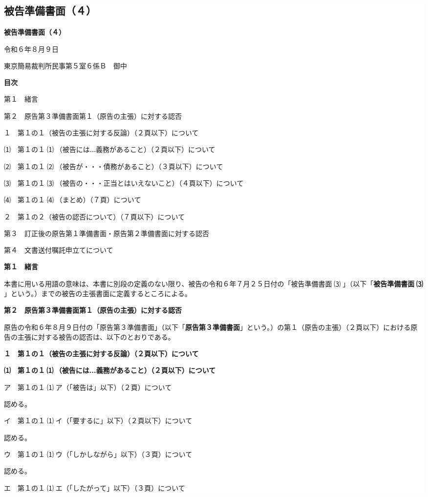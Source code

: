 ## 被告準備書面（４）

<p class="doc">
<b>被告準備書面（４）</b></p>
<p class="doc">
令和６年８月９日</p>
<p class="doc">
東京簡易裁判所民事第５室６係Ｂ　御中</p>
<p class="doc">
<b>目次</b></p>
<p class="pad2 hg-idt">
第１　緒言</p>
<p class="pad2 hg-idt">
第２　原告第３準備書面第１（原告の主張）に対する認否</p>
<p class="pad3 hg-idt">
１　第１の１（被告の主張に対する反論）（２頁以下）について</p>
<p class="pad4 hg-idt">
⑴　第１の１ ⑴ （被告には...義務があること）（２頁以下）について</p>
<p class="pad4 hg-idt">
⑵　第１の１ ⑵ （被告が・・・債務があること）（３頁以下）について</p>
<p class="pad4 hg-idt">
⑶　第１の１ ⑶ （被告の・・・正当とはいえないこと）（４頁以下）について</p>
<p class="pad4 hg-idt">
⑷　第１の１ ⑷ （まとめ）（７頁）について</p>
<p class="pad3 hg-idt">
２　第１の２（被告の認否について）（７頁以下）について</p>
<p class="pad2 hg-idt">
第３　訂正後の原告第１準備書面・原告第２準備書面に対する認否</p>
<p class="pad2 hg-idt">
第４　文書送付嘱託申立てについて</p>
<p class="pad1 hg-idt">
<b>第１　緒言</b></p>
<p class="pad1 idt">
本書に用いる用語の意味は、本書に別段の定義のない限り、被告の令和６年７月２５日付の「被告準備書面 ⑶ 」（以下「<b>被告準備書面 ⑶ </b>」という。）までの被告の主張書面に定義するところによる。</p>
<p class="pad1 hg-idt">
<b>第２　原告第３準備書面第１（原告の主張）に対する認否</b></p>
<p class="pad1 idt">
原告の令和６年８月９日付の「原告第３準備書面」（以下「<b>原告第３準備書面</b>」という。）の第１（原告の主張）（２頁以下）における原告の主張に対する被告の認否は、以下のとおりである。</p>
<p class="pad2 hg-idt">
<a name="hikoku4_21"></a>
<b>１　第１の１（被告の主張に対する反論）（２頁以下）について</b></p>
<p class="pad3 hg-idt">
<a name="hikoku4_211"></a>
<b>⑴　第１の１ ⑴ （被告には...義務があること）（２頁以下）について</b></p>
<p class="pad4 hg-idt">
<a name="hikoku4_211a"></a>
ア　第１の１ ⑴ ア（「被告は」以下）（２頁）について</p>
<p class="pad4 idt">
認める。</p>
<p class="pad4 hg-idt">
<a name="hikoku4_211i"></a>
イ　第１の１ ⑴ イ（「要するに」以下）（２頁以下）について</p>
<p class="pad4 idt">
認める。</p>
<p class="pad4 hg-idt">
<a name="hikoku4_211u"></a>
ウ　第１の１ ⑴ ウ（「しかしながら」以下）（３頁）について</p>
<p class="pad4 idt">
認める。</p>
<p class="pad4 hg-idt">
<a name="hikoku4_211e"></a>
エ　第１の１ ⑴ エ（「したがって」以下）（３頁）について</p>